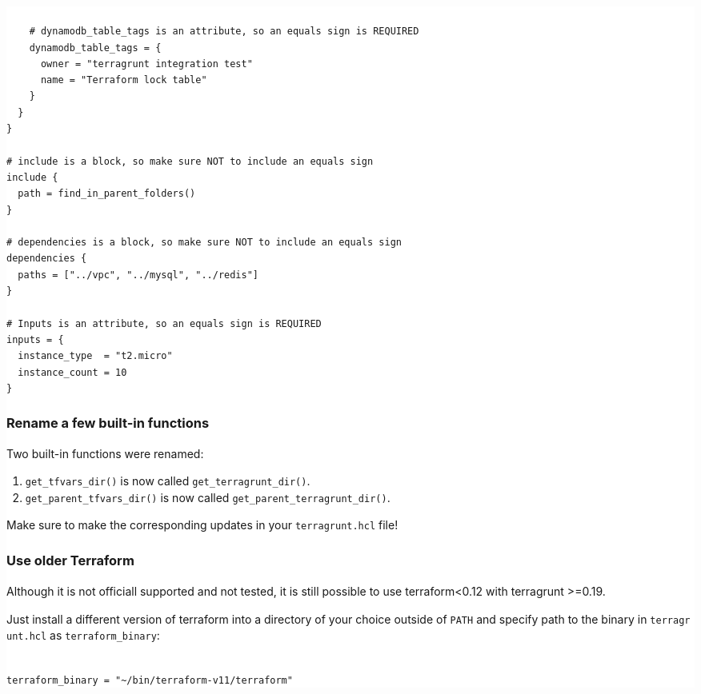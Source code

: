```hcl

    # dynamodb_table_tags is an attribute, so an equals sign is REQUIRED
    dynamodb_table_tags = {
      owner = "terragrunt integration test"
      name = "Terraform lock table"
    }    
  }
}

# include is a block, so make sure NOT to include an equals sign
include {
  path = find_in_parent_folders()
}

# dependencies is a block, so make sure NOT to include an equals sign
dependencies {
  paths = ["../vpc", "../mysql", "../redis"]
}

# Inputs is an attribute, so an equals sign is REQUIRED
inputs = {
  instance_type  = "t2.micro"
  instance_count = 10
}  
```


### Rename a few built-in functions 

Two built-in functions were renamed:

1. `get_tfvars_dir()` is now called `get_terragrunt_dir()`.
1. `get_parent_tfvars_dir()` is now called `get_parent_terragrunt_dir()`.   

Make sure to make the corresponding updates in your `terragrunt.hcl` file!

### Use older Terraform

Although it is not officiall supported and not tested, it is still possible to use terraform<0.12 with terragrunt >=0.19.

Just install a different version of terraform into a directory of your choice outside of `PATH` and specify path to the binary in `terragrunt.hcl` as `terraform_binary`:

```hcl

terraform_binary = "~/bin/terraform-v11/terraform"

```
